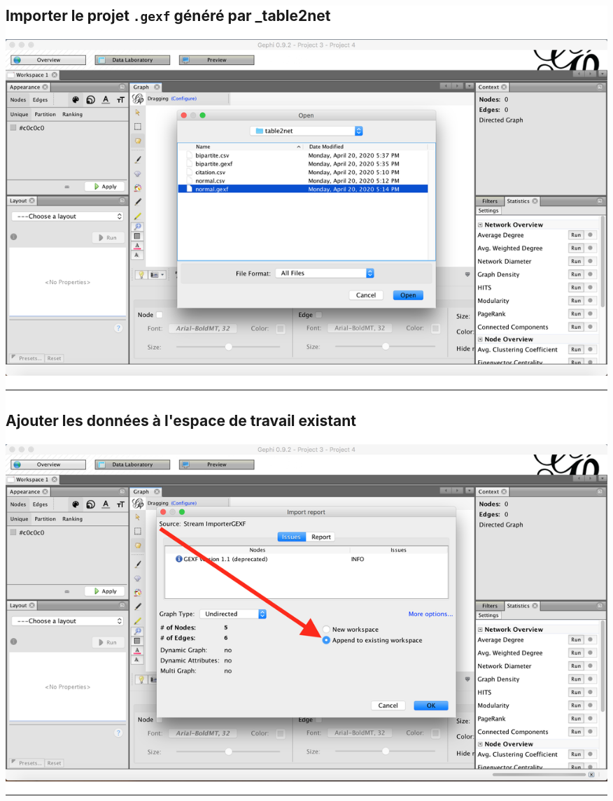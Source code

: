 ## Importer le projet `.gexf` généré par _table2net

![100% center](images/projet_2.png)

---
## Ajouter les données à l'espace de travail existant

![100% center](images/projet_3.png)

---
